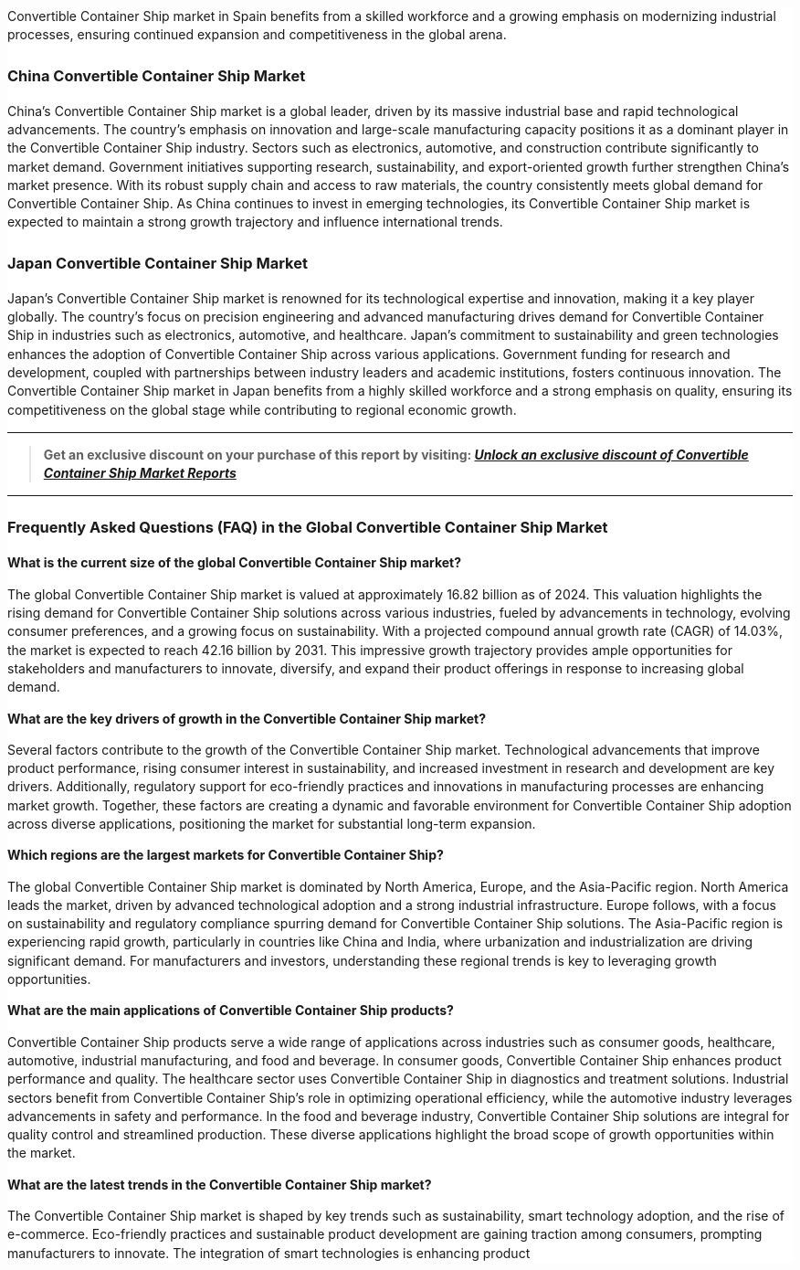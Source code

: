 Convertible Container Ship market in Spain benefits from a skilled workforce and a growing emphasis on modernizing industrial processes, ensuring continued expansion and competitiveness in the global arena.</p><h3>China Convertible Container Ship Market</h3><p>China&rsquo;s Convertible Container Ship market is a global leader, driven by its massive industrial base and rapid technological advancements. The country&rsquo;s emphasis on innovation and large-scale manufacturing capacity positions it as a dominant player in the Convertible Container Ship industry. Sectors such as electronics, automotive, and construction contribute significantly to market demand. Government initiatives supporting research, sustainability, and export-oriented growth further strengthen China&rsquo;s market presence. With its robust supply chain and access to raw materials, the country consistently meets global demand for Convertible Container Ship. As China continues to invest in emerging technologies, its Convertible Container Ship market is expected to maintain a strong growth trajectory and influence international trends.</p><h3>Japan Convertible Container Ship Market</h3><p>Japan&rsquo;s Convertible Container Ship market is renowned for its technological expertise and innovation, making it a key player globally. The country&rsquo;s focus on precision engineering and advanced manufacturing drives demand for Convertible Container Ship in industries such as electronics, automotive, and healthcare. Japan&rsquo;s commitment to sustainability and green technologies enhances the adoption of Convertible Container Ship across various applications. Government funding for research and development, coupled with partnerships between industry leaders and academic institutions, fosters continuous innovation. The Convertible Container Ship market in Japan benefits from a highly skilled workforce and a strong emphasis on quality, ensuring its competitiveness on the global stage while contributing to regional economic growth.</p><hr /><blockquote><p><strong>Get an exclusive discount on your purchase of this report by visiting: <em><a href="://marketresearchpulse.com/ask-for-discount/121322?utm_source=Github&amp;utm_medium=0114">Unlock an exclusive discount of Convertible Container Ship Market Reports</a></em>&nbsp;</strong></p></blockquote><hr /><h3>Frequently Asked Questions (FAQ) in the Global Convertible Container Ship Market</h3><p><strong>What is the current size of the global Convertible Container Ship market?</strong></p><p>The global Convertible Container Ship market is valued at approximately 16.82 billion as of 2024. This valuation highlights the rising demand for Convertible Container Ship solutions across various industries, fueled by advancements in technology, evolving consumer preferences, and a growing focus on sustainability. With a projected compound annual growth rate (CAGR) of 14.03%, the market is expected to reach 42.16 billion by 2031. This impressive growth trajectory provides ample opportunities for stakeholders and manufacturers to innovate, diversify, and expand their product offerings in response to increasing global demand.</p><p><strong>What are the key drivers of growth in the Convertible Container Ship market?</strong></p><p>Several factors contribute to the growth of the Convertible Container Ship market. Technological advancements that improve product performance, rising consumer interest in sustainability, and increased investment in research and development are key drivers. Additionally, regulatory support for eco-friendly practices and innovations in manufacturing processes are enhancing market growth. Together, these factors are creating a dynamic and favorable environment for Convertible Container Ship adoption across diverse applications, positioning the market for substantial long-term expansion.</p><p><strong>Which regions are the largest markets for Convertible Container Ship?</strong></p><p>The global Convertible Container Ship market is dominated by North America, Europe, and the Asia-Pacific region. North America leads the market, driven by advanced technological adoption and a strong industrial infrastructure. Europe follows, with a focus on sustainability and regulatory compliance spurring demand for Convertible Container Ship solutions. The Asia-Pacific region is experiencing rapid growth, particularly in countries like China and India, where urbanization and industrialization are driving significant demand. For manufacturers and investors, understanding these regional trends is key to leveraging growth opportunities.</p><p><strong>What are the main applications of Convertible Container Ship products?</strong></p><p>Convertible Container Ship products serve a wide range of applications across industries such as consumer goods, healthcare, automotive, industrial manufacturing, and food and beverage. In consumer goods, Convertible Container Ship enhances product performance and quality. The healthcare sector uses Convertible Container Ship in diagnostics and treatment solutions. Industrial sectors benefit from Convertible Container Ship&rsquo;s role in optimizing operational efficiency, while the automotive industry leverages advancements in safety and performance. In the food and beverage industry, Convertible Container Ship solutions are integral for quality control and streamlined production. These diverse applications highlight the broad scope of growth opportunities within the market.</p><p><strong>What are the latest trends in the Convertible Container Ship market?</strong></p><p>The Convertible Container Ship market is shaped by key trends such as sustainability, smart technology adoption, and the rise of e-commerce. Eco-friendly practices and sustainable product development are gaining traction among consumers, prompting manufacturers to innovate. The integration of smart technologies is enhancing product